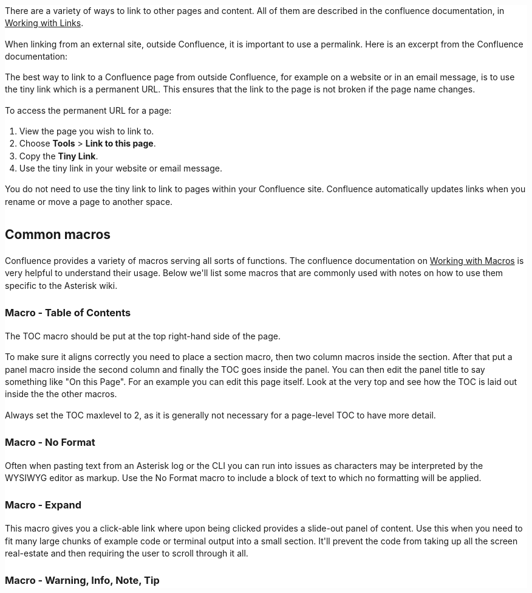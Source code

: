 There are a variety of ways to link to other pages and content. All of them are described in the confluence documentation, in [Working with Links](https://confluence.atlassian.com/display/CONF55/Working+with+Links).

When linking from an external site, outside Confluence, it is important to use a permalink. Here is an excerpt from the Confluence documentation:

The best way to link to a Confluence page from outside Confluence, for example on a website or in an email message, is to use the tiny link which is a permanent URL. This ensures that the link to the page is not broken if the page name changes.

To access the permanent URL for a page:

1. View the page you wish to link to.
2. Choose **Tools** > **Link to this page**.
3. Copy the **Tiny Link**.
4. Use the tiny link in your website or email message.

You do not need to use the tiny link to link to pages within your Confluence site. Confluence automatically updates links when you rename or move a page to another space.

Common macros
-------------

Confluence provides a variety of macros serving all sorts of functions. The confluence documentation on [Working with Macros](https://confluence.atlassian.com/display/DOC/Working+with+Macros) is very helpful to understand their usage. Below we'll list some macros that are commonly used with notes on how to use them specific to the Asterisk wiki.

### Macro - Table of Contents

The TOC macro should be put at the top right-hand side of the page.

To make sure it aligns correctly you need to place a section macro, then two column macros inside the section. After that put a panel macro inside the second column and finally the TOC goes inside the panel. You can then edit the panel title to say something like "On this Page". For an example you can edit this page itself. Look at the very top and see how the TOC is laid out inside the the other macros.

Always set the TOC maxlevel to 2, as it is generally not necessary for a page-level TOC to have more detail.

### Macro - No Format

Often when pasting text from an Asterisk log or the CLI you can run into issues as characters may be interpreted by the WYSIWYG editor as markup. Use the No Format macro to include a block of text to which no formatting will be applied.

### Macro - Expand

This macro gives you a click-able link where upon being clicked provides a slide-out panel of content. Use this when you need to fit many large chunks of example code or terminal output into a small section. It'll prevent the code from taking up all the screen real-estate and then requiring the user to scroll through it all.

### Macro - Warning, Info, Note, Tip
